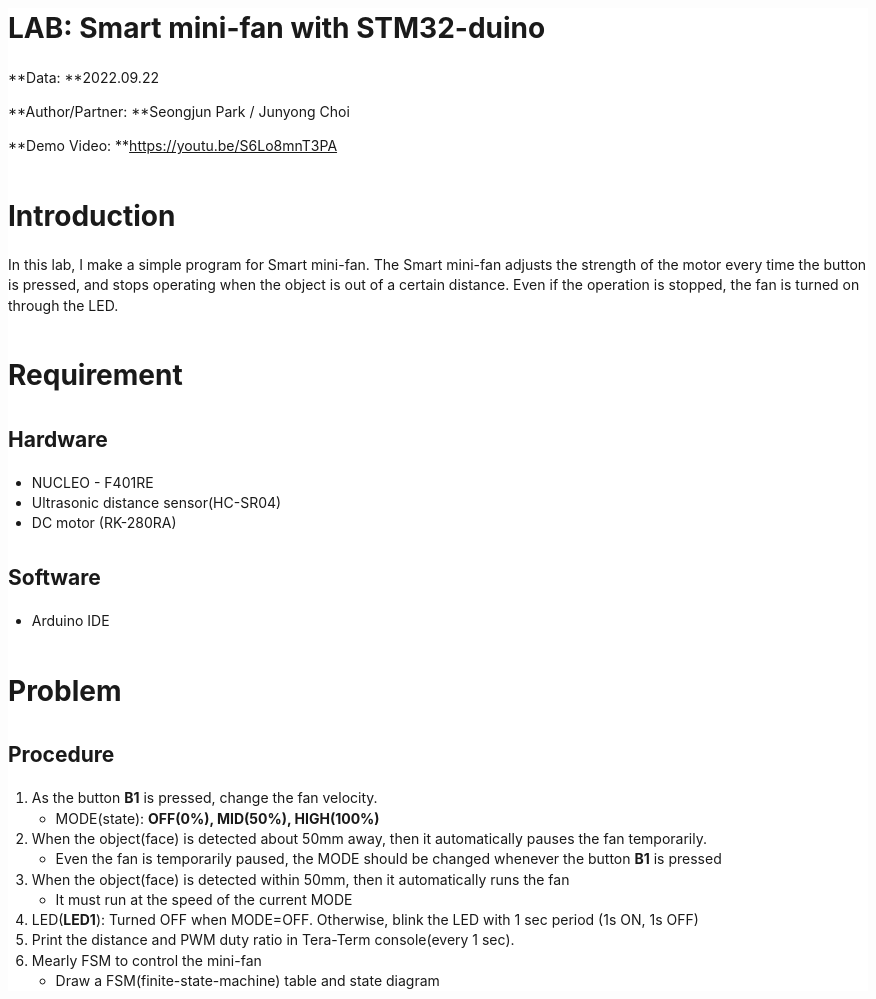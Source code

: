 # LAB: Smart mini-fan with STM32-duino

**Data: **2022.09.22

**Author/Partner: **Seongjun Park / Junyong Choi

**Demo Video: **https://youtu.be/S6Lo8mnT3PA



# Introduction

 In this lab, I make a simple program for Smart mini-fan. The Smart mini-fan adjusts the strength of the motor every time the button is pressed, and stops operating when the object is out of a certain distance. Even if the operation is stopped, the fan is turned on through the LED.



# Requirement

## Hardware

* NUCLEO - F401RE
* Ultrasonic distance sensor(HC-SR04)
* DC motor (RK-280RA)

## Software

* Arduino IDE



# Problem

## Procedure

1. As the button **B1** is pressed, change the fan velocity.
   - MODE(state): **OFF(0%), MID(50%), HIGH(100%)**
2. When the object(face) is detected about 50mm away, then it automatically pauses the fan temporarily.
   - Even the fan is temporarily paused, the MODE should be changed whenever the button **B1** is pressed
3. When the object(face) is detected within 50mm, then it automatically runs the fan
   - It must run at the speed of the current MODE
4. LED(**LED1**): Turned OFF when MODE=OFF. Otherwise, blink the LED with 1 sec period (1s ON, 1s OFF)
5. Print the distance and PWM duty ratio in Tera-Term console(every 1 sec).
6. Mearly FSM to control the mini-fan
   - Draw a FSM(finite-state-machine) table and state diagram
